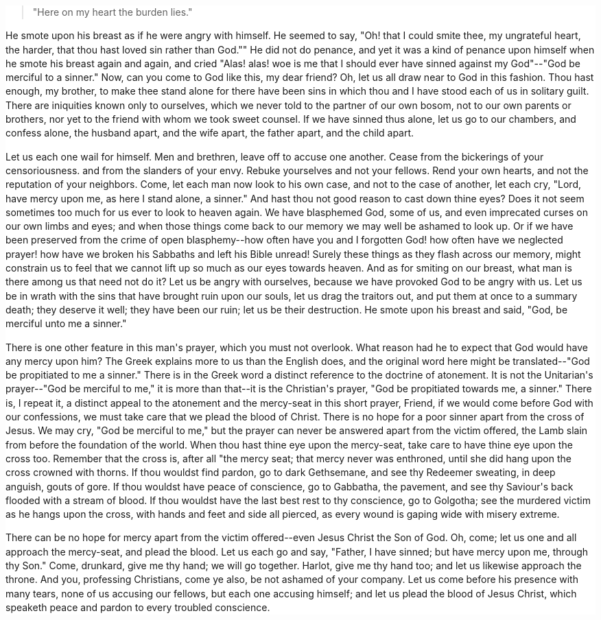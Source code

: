 > "Here on my heart the burden lies."

He smote upon his breast as if he were angry with himself. He seemed to say, "Oh! that I could smite thee, my ungrateful heart, the harder, that thou hast loved sin rather than God."" He did not do penance, and yet it was a kind of penance upon himself when he smote his breast again and again, and cried "Alas! alas! woe is me that I should ever have sinned against my God"--"God be merciful to a sinner." Now, can you come to God like this, my dear friend? Oh, let us all draw near to God in this fashion. Thou hast enough, my brother, to make thee stand alone for there have been sins in which thou and I have stood each of us in solitary guilt. There are iniquities known only to ourselves, which we never told to the partner of our own bosom, not to our own parents or brothers, nor yet to the friend with whom we took sweet counsel. If we have sinned thus alone, let us go to our chambers, and confess alone, the husband apart, and the wife apart, the father apart, and the child apart. 

Let us each one wail for himself. Men and brethren, leave off to accuse one another. Cease from the bickerings of your censoriousness. and from the slanders of your envy. Rebuke yourselves and not your fellows. Rend your own hearts, and not the reputation of your neighbors. Come, let each man now look to his own case, and not to the case of another, let each cry, "Lord, have mercy upon me, as here I stand alone, a sinner." And hast thou not good reason to cast down thine eyes? Does it not seem sometimes too much for us ever to look to heaven again. We have blasphemed God, some of us, and even imprecated curses on our own limbs and eyes; and when those things come back to our memory we may well be ashamed to look up. Or if we have been preserved from the crime of open blasphemy--how often have you and I forgotten God! how often have we neglected prayer! how have we broken his Sabbaths and left his Bible unread! Surely these things as they flash across our memory, might constrain us to feel that we cannot lift up so much as our eyes towards heaven. And as for smiting on our breast, what man is there among us that need not do it? Let us be angry with ourselves, because we have provoked God to be angry with us. Let us be in wrath with the sins that have brought ruin upon our souls, let us drag the traitors out, and put them at once to a summary death; they deserve it well; they have been our ruin; let us be their destruction. He smote upon his breast and said, "God, be merciful unto me a sinner."

There is one other feature in this man's prayer, which you must not overlook. What reason had he to expect that God would have any mercy upon him? The Greek explains more to us than the English does, and the original word here might be translated--"God be propitiated to me a sinner." There is in the Greek word a distinct reference to the doctrine of atonement. It is not the Unitarian's prayer--"God be merciful to me," it is more than that--it is the Christian's prayer, "God be propitiated towards me, a sinner." There is, I repeat it, a distinct appeal to the atonement and the mercy-seat in this short prayer, Friend, if we would come before God with our confessions, we must take care that we plead the blood of Christ. There is no hope for a poor sinner apart from the cross of Jesus. We may cry, "God be merciful to me," but the prayer can never be answered apart from the victim offered, the Lamb slain from before the foundation of the world. When thou hast thine eye upon the mercy-seat, take care to have thine eye upon the cross too. Remember that the cross is, after all "the mercy seat; that mercy never was enthroned, until she did hang upon the cross crowned with thorns. If thou wouldst find pardon, go to dark Gethsemane, and see thy Redeemer sweating, in deep anguish, gouts of gore. If thou wouldst have peace of conscience, go to Gabbatha, the pavement, and see thy Saviour's back flooded with a stream of blood. If thou wouldst have the last best rest to thy conscience, go to Golgotha; see the murdered victim as he hangs upon the cross, with hands and feet and side all pierced, as every wound is gaping wide with misery extreme. 

There can be no hope for mercy apart from the victim offered--even Jesus Christ the Son of God. Oh, come; let us one and all approach the mercy-seat, and plead the blood. Let us each go and say, "Father, I have sinned; but have mercy upon me, through thy Son." Come, drunkard, give me thy hand; we will go together. Harlot, give me thy hand too; and let us likewise approach the throne. And you, professing Christians, come ye also, be not ashamed of your company. Let us come before his presence with many tears, none of us accusing our fellows, but each one accusing himself; and let us plead the blood of Jesus Christ, which speaketh peace and pardon to every troubled conscience.
